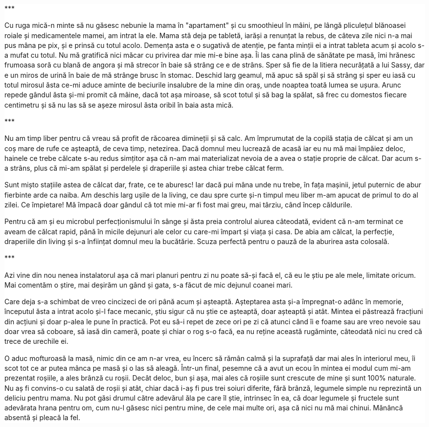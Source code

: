 \*\*\*

Cu ruga mică-n minte să nu găsesc nebunie la mama în "apartament" și cu smoothieul în mâini, pe lângă pliculețul blănoasei roiale și medicamentele mamei, am intrat la ele. Mama stă deja pe tabletă, iarăși a renunțat la rebus, de câteva zile nici n-a mai pus mâna pe pix, și e prinsă cu totul acolo. Demența asta e o sugativă de atenție, pe fanta minții ei a intrat tableta acum și acolo s-a mufat cu totul. Nu mă gratifică nici măcar cu privirea dar mie mi-e bine așa. Îi las cana plină de sănătate pe masă, îmi hrănesc frumoasa soră cu blană de angora și mă strecor în baie să strâng ce e de strâns. Sper să fie de la litiera necurățată a lui Sassy, dar e un miros de urină în baie de mă strânge brusc în stomac. Deschid larg geamul, mă apuc să spăl și să strâng și sper eu iasă cu totul mirosul ăsta ce-mi aduce aminte de beciurile insalubre de la mine din oraș, unde noaptea toată lumea se ușura. Arunc repede gândul ăsta și-mi promit că mâine, dacă tot așa miroase, să scot totul și să bag la spălat, să frec cu domestos fiecare centimetru și să nu las să se așeze mirosul ăsta oribil în baia asta mică. 

\*\*\*

Nu am timp liber pentru că vreau să profit de răcoarea dimineții și să calc. Am împrumutat de la copilă stația de călcat și am un coș mare de rufe ce așteaptă, de ceva timp, netezirea. Dacă domnul meu lucrează de acasă iar eu nu mă mai împăiez deloc, hainele ce trebe călcate s-au redus simțitor așa că n-am mai materializat nevoia de a avea o stație proprie de călcat. Dar acum s-a strâns, plus că mi-am spălat și perdelele și draperiile și astea chiar trebe călcat ferm.

Sunt mișto stațiile astea de călcat dar, frate, ce te aburesc! Iar dacă pui mâna unde nu trebe, în fața mașinii, jetul puternic de abur fierbinte arde ca naiba. Am deschis larg ușile de la living, ce dau spre curte și-n timpul meu liber m-am apucat de primul to do al zilei. Ce împietare! Mă împacă doar gândul că tot mie mi-ar fi fost mai greu, mai târziu, când încep căldurile.

Pentru că am și eu microbul perfecționismului în sânge și ăsta preia controlul aiurea câteodată, evident că n-am terminat ce aveam de călcat rapid, până în micile dejunuri ale celor cu care-mi împart și viața și casa. De abia am călcat, la perfecție, draperiile din living și s-a înființat domnul meu la bucătărie. Scuza perfectă pentru o pauză de la aburirea asta colosală. 

\*\*\*

Azi vine din nou nenea instalatorul așa că mari planuri pentru zi nu poate să-și facă el, că eu le știu pe ale mele, limitate oricum. Mai comentăm o știre, mai deșirăm un gând și gata, s-a făcut de mic dejunul coanei mari.

Care deja s-a schimbat de vreo cincizeci de ori până acum și așteaptă. Așteptarea asta și-a împregnat-o adânc în memorie, începutul ăsta a intrat acolo și-l face mecanic, știu sigur că nu știe ce așteaptă, doar așteaptă și atât. Mintea ei păstrează fracțiuni din acțiuni și doar p-alea le pune în practică. Pot eu să-i repet de zece ori pe zi că atunci când îi e foame sau are vreo nevoie sau doar vrea să coboare, să iasă din cameră, poate și chiar o rog s-o facă, ea nu reține această rugăminte, câteodată nici nu cred că trece de urechile ei.

O aduc mofturoasă la masă, nimic din ce am n-ar vrea, eu încerc să rămân calmă și la suprafață dar mai ales în interiorul meu, îi scot tot ce ar putea mânca pe masă și o las să aleagă. Într-un final, pesemne că a avut un ecou în mintea ei modul cum mi-am prezentat roșiile, a ales brânză cu roșii. Decât deloc, bun și așa, mai ales că roșiile sunt crescute de mine și sunt 100% naturale. Nu aș fi convins-o cu salată de roșii și atât, chiar dacă i-aș fi pus trei soiuri diferite, fără brânză, legumele simple nu reprezintă un deliciu pentru mama. Nu pot găsi drumul către adevărul ăla pe care îl știe, intrinsec în ea, că doar legumele și fructele sunt adevărata hrana pentru om, cum nu-l găsesc nici pentru mine, de cele mai multe ori, așa că nici nu mă mai chinui. Mănâncă absentă și pleacă la fel. 
